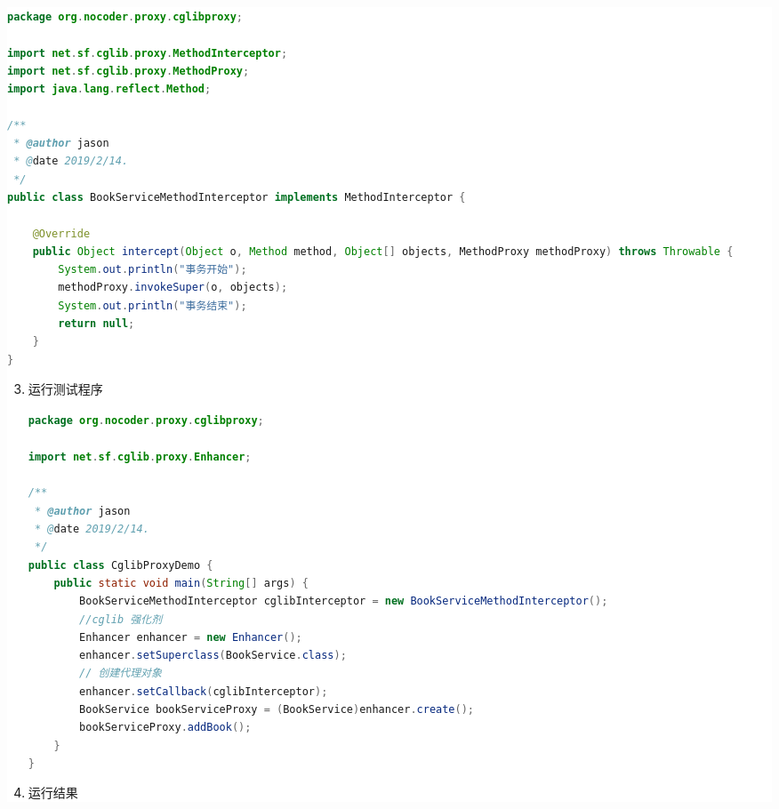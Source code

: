   ```java
   package org.nocoder.proxy.cglibproxy;
   
   import net.sf.cglib.proxy.MethodInterceptor;
   import net.sf.cglib.proxy.MethodProxy;
   import java.lang.reflect.Method;
   
   /**
    * @author jason
    * @date 2019/2/14.
    */
   public class BookServiceMethodInterceptor implements MethodInterceptor {
   
       @Override
       public Object intercept(Object o, Method method, Object[] objects, MethodProxy methodProxy) throws Throwable {
           System.out.println("事务开始");
           methodProxy.invokeSuper(o, objects);
           System.out.println("事务结束");
           return null;
       }
   }
   ```

   

3. 运行测试程序

   ```java
   package org.nocoder.proxy.cglibproxy;
   
   import net.sf.cglib.proxy.Enhancer;
   
   /**
    * @author jason
    * @date 2019/2/14.
    */
   public class CglibProxyDemo {
       public static void main(String[] args) {
           BookServiceMethodInterceptor cglibInterceptor = new BookServiceMethodInterceptor();
           //cglib 强化剂
           Enhancer enhancer = new Enhancer();
           enhancer.setSuperclass(BookService.class);
           // 创建代理对象
           enhancer.setCallback(cglibInterceptor);
           BookService bookServiceProxy = (BookService)enhancer.create();
           bookServiceProxy.addBook();
       }
   }
   ```

   

4. 运行结果

